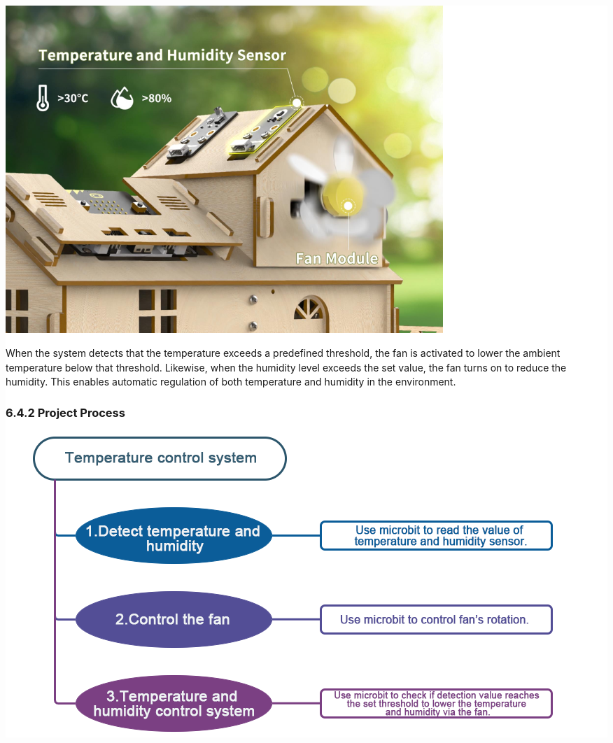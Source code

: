 <img src="../_static/media/chapter_6/section_4/image2.png" class="common_img" />

When the system detects that the temperature exceeds a predefined threshold, the fan is activated to lower the ambient temperature below that threshold. Likewise, when the humidity level exceeds the set value, the fan turns on to reduce the humidity. This enables automatic regulation of both temperature and humidity in the environment.

### 6.4.2 Project Process

<img src="../_static/media/chapter_6/section_4/image3.png" class="common_img" />
